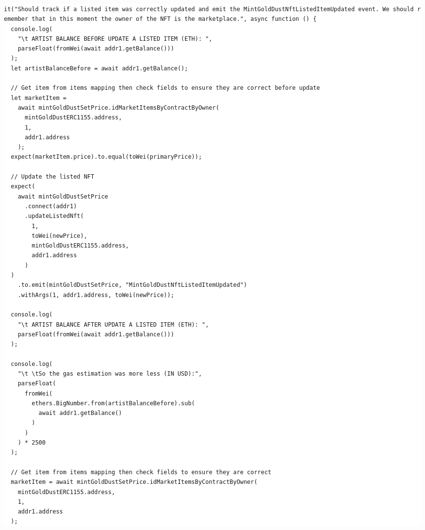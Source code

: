     it("Should track if a listed item was correctly updated and emit the MintGoldDustNftListedItemUpdated event. We should remember that in this moment the owner of the NFT is the marketplace.", async function () {
      console.log(
        "\t ARTIST BALANCE BEFORE UPDATE A LISTED ITEM (ETH): ",
        parseFloat(fromWei(await addr1.getBalance()))
      );
      let artistBalanceBefore = await addr1.getBalance();

      // Get item from items mapping then check fields to ensure they are correct before update
      let marketItem =
        await mintGoldDustSetPrice.idMarketItemsByContractByOwner(
          mintGoldDustERC1155.address,
          1,
          addr1.address
        );
      expect(marketItem.price).to.equal(toWei(primaryPrice));

      // Update the listed NFT
      expect(
        await mintGoldDustSetPrice
          .connect(addr1)
          .updateListedNft(
            1,
            toWei(newPrice),
            mintGoldDustERC1155.address,
            addr1.address
          )
      )
        .to.emit(mintGoldDustSetPrice, "MintGoldDustNftListedItemUpdated")
        .withArgs(1, addr1.address, toWei(newPrice));

      console.log(
        "\t ARTIST BALANCE AFTER UPDATE A LISTED ITEM (ETH): ",
        parseFloat(fromWei(await addr1.getBalance()))
      );

      console.log(
        "\t \tSo the gas estimation was more less (IN USD):",
        parseFloat(
          fromWei(
            ethers.BigNumber.from(artistBalanceBefore).sub(
              await addr1.getBalance()
            )
          )
        ) * 2500
      );

      // Get item from items mapping then check fields to ensure they are correct
      marketItem = await mintGoldDustSetPrice.idMarketItemsByContractByOwner(
        mintGoldDustERC1155.address,
        1,
        addr1.address
      );
